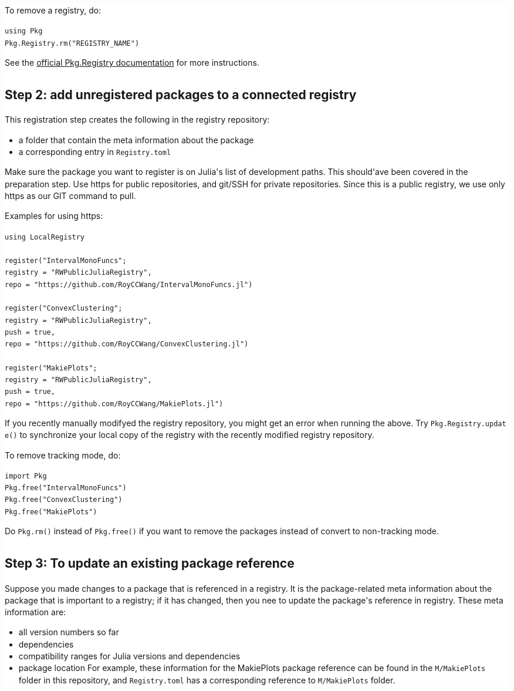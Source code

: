 To remove a registry, do:
```
using Pkg
Pkg.Registry.rm("REGISTRY_NAME")
```
See the [official Pkg.Registry documentation](https://pkgdocs.julialang.org/v1/registries/) for more instructions.


## Step 2: add unregistered packages to a connected registry
This registration step creates the following in the registry repository:
- a folder that contain the meta information about the package
- a corresponding entry in `Registry.toml`


Make sure the package you want to register is on Julia's list of development paths. This should'ave been covered in the preparation step.
Use https for public repositories, and git/SSH for private repositories. Since this is a public registry, we use only https as our GIT command to pull.

Examples for using https:
```
using LocalRegistry

register("IntervalMonoFuncs";
registry = "RWPublicJuliaRegistry",
repo = "https://github.com/RoyCCWang/IntervalMonoFuncs.jl")

register("ConvexClustering";
registry = "RWPublicJuliaRegistry",
push = true,
repo = "https://github.com/RoyCCWang/ConvexClustering.jl")

register("MakiePlots";
registry = "RWPublicJuliaRegistry",
push = true,
repo = "https://github.com/RoyCCWang/MakiePlots.jl")
```

If you recently manually modifyed the registry repository, you might get an error when running the above. Try `Pkg.Registry.update()` to synchronize your local copy of the registry with the recently modified registry repository.

To remove tracking mode, do:
```
import Pkg
Pkg.free("IntervalMonoFuncs")
Pkg.free("ConvexClustering")
Pkg.free("MakiePlots")
```
Do `Pkg.rm()` instead of `Pkg.free()` if you want to remove the packages instead of convert to non-tracking mode.

## Step 3: To update an existing package reference
Suppose you made changes to a package that is referenced in a registry. It is the package-related meta information about the package that is important to a registry; if it has changed, then you nee to update the package's reference in registry. These meta information are:
- all version numbers so far
- dependencies
- compatibility ranges for Julia versions and dependencies
- package location
For example, these information for the MakiePlots package reference can be found in the `M/MakiePlots` folder in this repository, and `Registry.toml` has a corresponding reference to `M/MakiePlots` folder.
